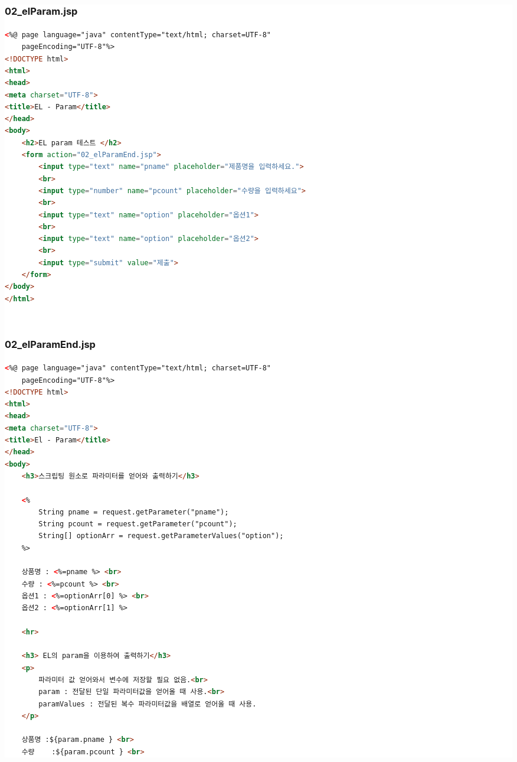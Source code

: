 ### 02_elParam.jsp
```html
<%@ page language="java" contentType="text/html; charset=UTF-8"
    pageEncoding="UTF-8"%>
<!DOCTYPE html>
<html>
<head>
<meta charset="UTF-8">
<title>EL - Param</title>
</head>
<body>
	<h2>EL param 테스트 </h2>
	<form action="02_elParamEnd.jsp">
		<input type="text" name="pname" placeholder="제품명을 입력하세요.">
		<br>
		<input type="number" name="pcount" placeholder="수량을 입력하세요">
		<br>
		<input type="text" name="option" placeholder="옵션1">
		<br>
		<input type="text" name="option" placeholder="옵션2">
		<br>
		<input type="submit" value="제출">
	</form>
</body>
</html>
```
<br>

### 02_elParamEnd.jsp
```html
<%@ page language="java" contentType="text/html; charset=UTF-8"
    pageEncoding="UTF-8"%>
<!DOCTYPE html>
<html>
<head>
<meta charset="UTF-8">
<title>El - Param</title>
</head>
<body>
	<h3>스크립팅 원소로 파라미터를 얻어와 출력하기</h3>

	<%
		String pname = request.getParameter("pname");
		String pcount = request.getParameter("pcount");
		String[] optionArr = request.getParameterValues("option");
	%>
	
	상품명 : <%=pname %> <br>
	수량 : <%=pcount %> <br>
	옵션1 : <%=optionArr[0] %> <br>
	옵션2 : <%=optionArr[1] %> 
	
	<hr>
	
	<h3> EL의 param을 이용하여 출력하기</h3>
	<p>
		파라미터 값 얻어와서 변수에 저장할 필요 없음.<br>
		param : 전달된 단일 파라미터값을 얻어올 때 사용.<br>
		paramValues : 전달된 복수 파라미터값을 배열로 얻어올 때 사용.
	</p>
	
	상품명 :${param.pname } <br>
	수량    :${param.pcount } <br>
```